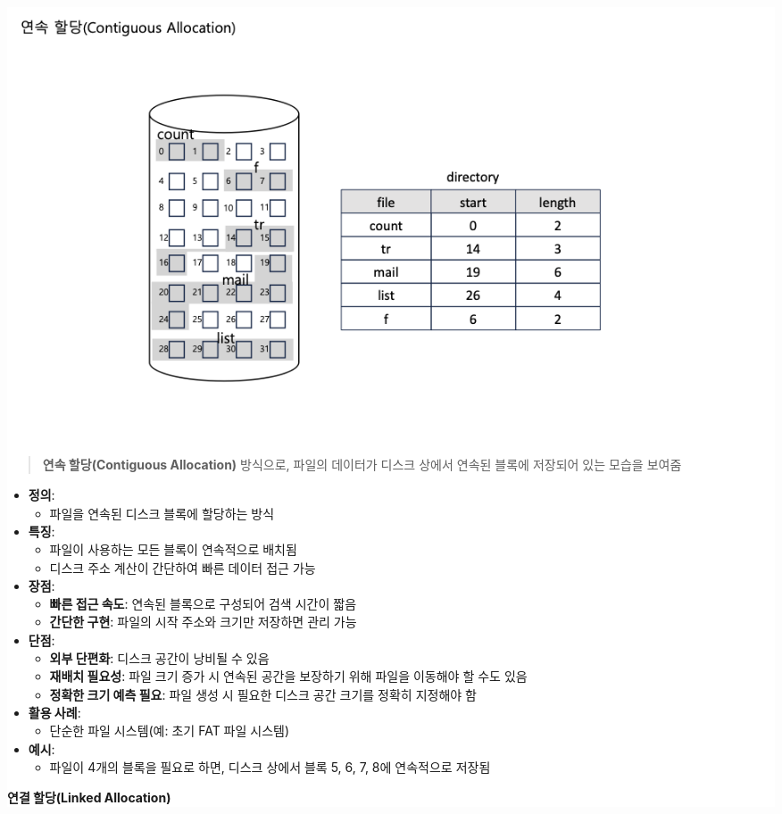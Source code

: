 ![image.png](%E1%84%8B%E1%85%AE%E1%86%AB%E1%84%8B%E1%85%A7%E1%86%BC%E1%84%8E%E1%85%A6%E1%84%8C%E1%85%A6%20-%20%E1%84%8E%E1%85%AC%E1%84%92%E1%85%A7%E1%86%AB%E1%84%80%E1%85%A7%E1%86%BC%201795752e2f2380079e0fc74b2a5ce215/image%2014.png)

> **연속 할당(Contiguous Allocation)** 방식으로, 파일의 데이터가 디스크 상에서 연속된 블록에 저장되어 있는 모습을 보여줌
> 
- **정의**:
    - 파일을 연속된 디스크 블록에 할당하는 방식
- **특징**:
    - 파일이 사용하는 모든 블록이 연속적으로 배치됨
    - 디스크 주소 계산이 간단하여 빠른 데이터 접근 가능
- **장점**:
    - **빠른 접근 속도**: 연속된 블록으로 구성되어 검색 시간이 짧음
    - **간단한 구현**: 파일의 시작 주소와 크기만 저장하면 관리 가능
- **단점**:
    - **외부 단편화**: 디스크 공간이 낭비될 수 있음
    - **재배치 필요성**: 파일 크기 증가 시 연속된 공간을 보장하기 위해 파일을 이동해야 할 수도 있음
    - **정확한 크기 예측 필요**: 파일 생성 시 필요한 디스크 공간 크기를 정확히 지정해야 함
- **활용 사례**:
    - 단순한 파일 시스템(예: 초기 FAT 파일 시스템)
- **예시**:
    - 파일이 4개의 블록을 필요로 하면, 디스크 상에서 블록 5, 6, 7, 8에 연속적으로 저장됨

**연결 할당(Linked Allocation)**
